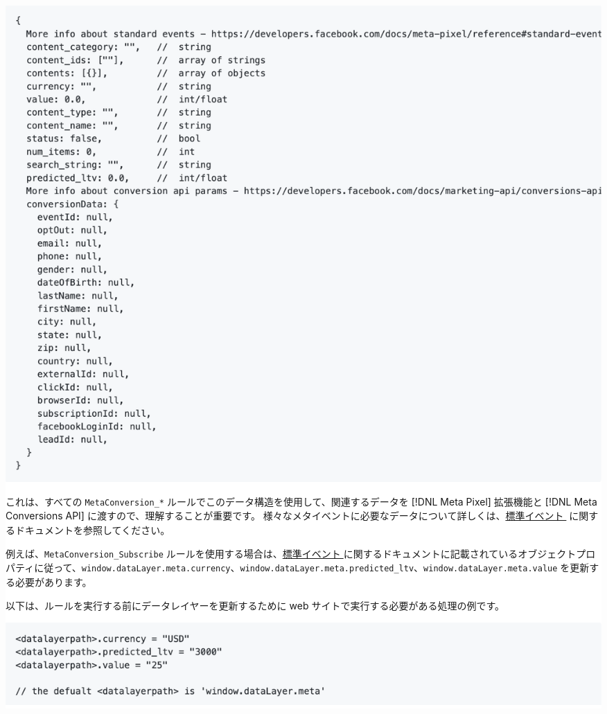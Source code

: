![&#x200B; データレイヤーのメタ情報 &#x200B;](../../../images/extensions/server/meta/data-layer-meta.png)

これは、すべての `MetaConversion_*` ルールでこのデータ構造を使用して、関連するデータを [!DNL Meta Pixel] 拡張機能と [!DNL Meta Conversions API] に渡すので、理解することが重要です。 様々なメタイベントに必要なデータについて詳しくは、[&#x200B; 標準イベント &#x200B;](https://developers.facebook.com/docs/meta-pixel/reference#standard-events) に関するドキュメントを参照してください。

例えば、`MetaConversion_Subscribe` ルールを使用する場合は、[&#x200B; 標準イベント &#x200B;](https://developers.facebook.com/docs/meta-pixel/reference#standard-events) に関するドキュメントに記載されているオブジェクトプロパティに従って、`window.dataLayer.meta.currency`、`window.dataLayer.meta.predicted_ltv`、`window.dataLayer.meta.value` を更新する必要があります。

以下は、ルールを実行する前にデータレイヤーを更新するために web サイトで実行する必要がある処理の例です。

![&#x200B; データレイヤーのメタ情報の更新 &#x200B;](../../../images/extensions/server/meta/update-data-layer-meta.png)
